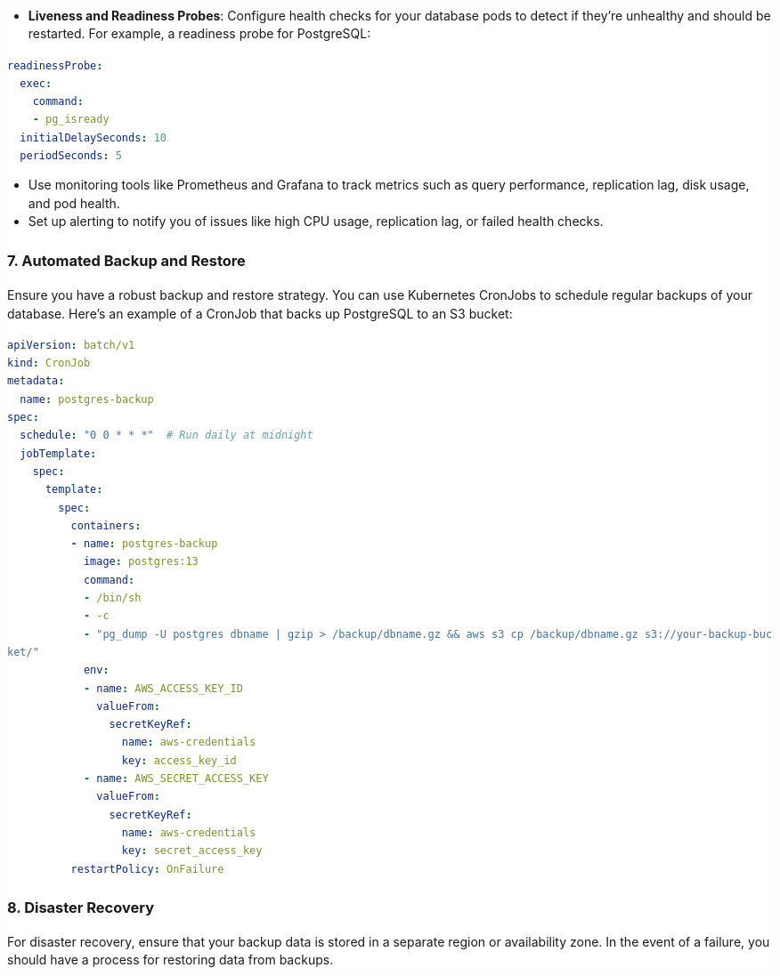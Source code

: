   - **Liveness and Readiness Probes**: Configure health checks for your database pods to detect if they’re unhealthy and should be restarted.
For example, a readiness probe for PostgreSQL:
```yaml
readinessProbe:
  exec:
    command:
    - pg_isready
  initialDelaySeconds: 10
  periodSeconds: 5
```
 - Use monitoring tools like Prometheus and Grafana to track metrics such as query performance, replication lag, disk usage, and pod health.
 - Set up alerting to notify you of issues like high CPU usage, replication lag, or failed health checks.

### 7. Automated Backup and Restore
Ensure you have a robust backup and restore strategy. You can use Kubernetes CronJobs to schedule regular backups of your database.
Here’s an example of a CronJob that backs up PostgreSQL to an S3 bucket:
```yaml
apiVersion: batch/v1
kind: CronJob
metadata:
  name: postgres-backup
spec:
  schedule: "0 0 * * *"  # Run daily at midnight
  jobTemplate:
    spec:
      template:
        spec:
          containers:
          - name: postgres-backup
            image: postgres:13
            command:
            - /bin/sh
            - -c
            - "pg_dump -U postgres dbname | gzip > /backup/dbname.gz && aws s3 cp /backup/dbname.gz s3://your-backup-bucket/"
            env:
            - name: AWS_ACCESS_KEY_ID
              valueFrom:
                secretKeyRef:
                  name: aws-credentials
                  key: access_key_id
            - name: AWS_SECRET_ACCESS_KEY
              valueFrom:
                secretKeyRef:
                  name: aws-credentials
                  key: secret_access_key
          restartPolicy: OnFailure
```
### 8. Disaster Recovery
For disaster recovery, ensure that your backup data is stored in a separate region or availability zone. In the event of a failure, you should have a process for restoring data from backups.
